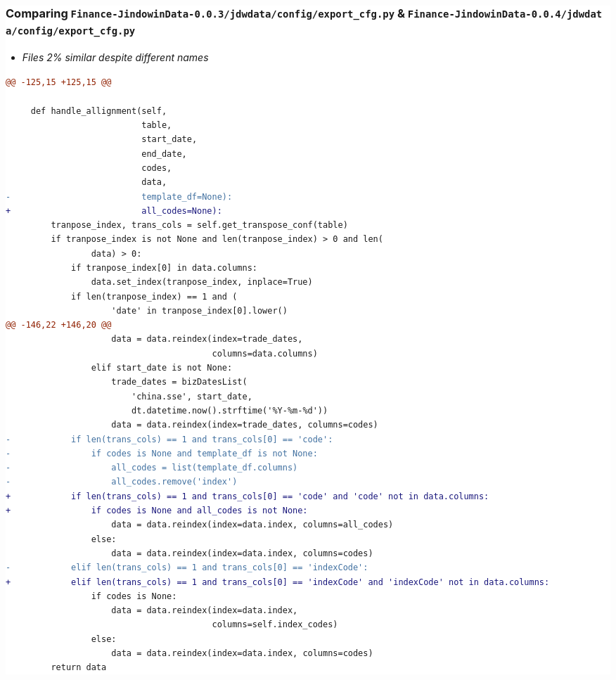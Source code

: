 ### Comparing `Finance-JindowinData-0.0.3/jdwdata/config/export_cfg.py` & `Finance-JindowinData-0.0.4/jdwdata/config/export_cfg.py`

 * *Files 2% similar despite different names*

```diff
@@ -125,15 +125,15 @@
 
     def handle_allignment(self,
                           table,
                           start_date,
                           end_date,
                           codes,
                           data,
-                          template_df=None):
+                          all_codes=None):
         tranpose_index, trans_cols = self.get_transpose_conf(table)
         if tranpose_index is not None and len(tranpose_index) > 0 and len(
                 data) > 0:
             if tranpose_index[0] in data.columns:
                 data.set_index(tranpose_index, inplace=True)
             if len(tranpose_index) == 1 and (
                     'date' in tranpose_index[0].lower()
@@ -146,22 +146,20 @@
                     data = data.reindex(index=trade_dates,
                                         columns=data.columns)
                 elif start_date is not None:
                     trade_dates = bizDatesList(
                         'china.sse', start_date,
                         dt.datetime.now().strftime('%Y-%m-%d'))
                     data = data.reindex(index=trade_dates, columns=codes)
-            if len(trans_cols) == 1 and trans_cols[0] == 'code':
-                if codes is None and template_df is not None:
-                    all_codes = list(template_df.columns)
-                    all_codes.remove('index')
+            if len(trans_cols) == 1 and trans_cols[0] == 'code' and 'code' not in data.columns:
+                if codes is None and all_codes is not None:
                     data = data.reindex(index=data.index, columns=all_codes)
                 else:
                     data = data.reindex(index=data.index, columns=codes)
-            elif len(trans_cols) == 1 and trans_cols[0] == 'indexCode':
+            elif len(trans_cols) == 1 and trans_cols[0] == 'indexCode' and 'indexCode' not in data.columns:
                 if codes is None:
                     data = data.reindex(index=data.index,
                                         columns=self.index_codes)
                 else:
                     data = data.reindex(index=data.index, columns=codes)
         return data
```

